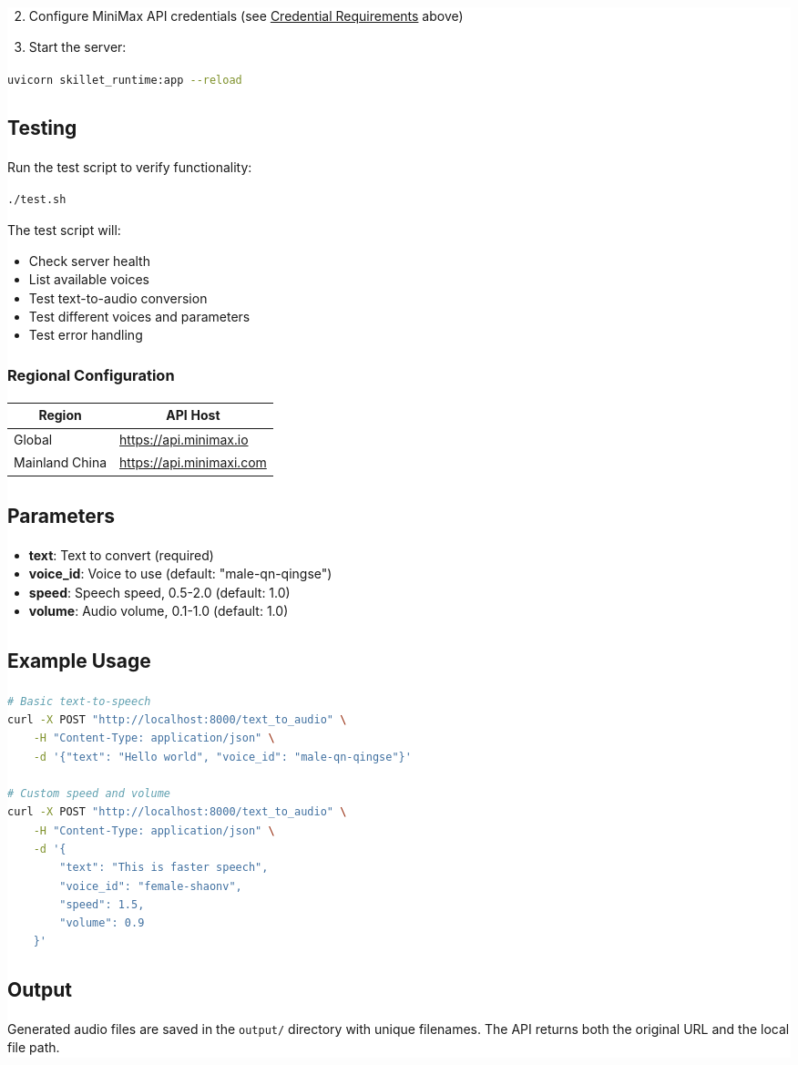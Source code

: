 2. Configure MiniMax API credentials (see [Credential Requirements](#-credential-requirements) above)

3. Start the server:
```bash
uvicorn skillet_runtime:app --reload
```

## Testing

Run the test script to verify functionality:
```bash
./test.sh
```

The test script will:
- Check server health
- List available voices
- Test text-to-audio conversion
- Test different voices and parameters
- Test error handling

### **Regional Configuration**

| Region | API Host |
|--------|----------|
| Global | https://api.minimax.io |
| Mainland China | https://api.minimaxi.com |

## Parameters

- **text**: Text to convert (required)
- **voice_id**: Voice to use (default: "male-qn-qingse")
- **speed**: Speech speed, 0.5-2.0 (default: 1.0)
- **volume**: Audio volume, 0.1-1.0 (default: 1.0)

## Example Usage

```bash
# Basic text-to-speech
curl -X POST "http://localhost:8000/text_to_audio" \
    -H "Content-Type: application/json" \
    -d '{"text": "Hello world", "voice_id": "male-qn-qingse"}'

# Custom speed and volume
curl -X POST "http://localhost:8000/text_to_audio" \
    -H "Content-Type: application/json" \
    -d '{
        "text": "This is faster speech",
        "voice_id": "female-shaonv",
        "speed": 1.5,
        "volume": 0.9
    }'
```

## Output

Generated audio files are saved in the `output/` directory with unique filenames. The API returns both the original URL and the local file path.

